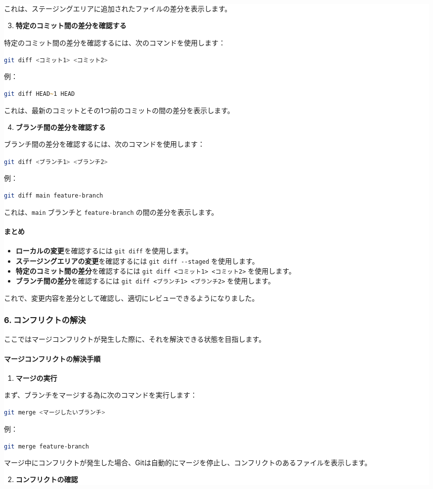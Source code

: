 これは、ステージングエリアに追加されたファイルの差分を表示します。

3. **特定のコミット間の差分を確認する**

特定のコミット間の差分を確認するには、次のコマンドを使用します：

```zsh
git diff <コミット1> <コミット2>
```

例：

```zsh
git diff HEAD~1 HEAD
```

これは、最新のコミットとその1つ前のコミットの間の差分を表示します。

4. **ブランチ間の差分を確認する**

ブランチ間の差分を確認するには、次のコマンドを使用します：

```zsh
git diff <ブランチ1> <ブランチ2>
```

例：

```zsh
git diff main feature-branch
```

これは、`main` ブランチと `feature-branch` の間の差分を表示します。
#### まとめ
- **ローカルの変更**を確認するには `git diff` を使用します。
- **ステージングエリアの変更**を確認するには `git diff --staged` を使用します。
- **特定のコミット間の差分**を確認するには `git diff <コミット1> <コミット2>` を使用します。
- **ブランチ間の差分**を確認するには `git diff <ブランチ1> <ブランチ2>` を使用します。

これで、変更内容を差分として確認し、適切にレビューできるようになりました。
### 6. コンフリクトの解決
ここではマージコンフリクトが発生した際に、それを解決できる状態を目指します。
#### マージコンフリクトの解決手順

1. **マージの実行**

まず、ブランチをマージする為に次のコマンドを実行します：

```zsh
git merge <マージしたいブランチ>
```

例：

```zsh
git merge feature-branch
```

マージ中にコンフリクトが発生した場合、Gitは自動的にマージを停止し、コンフリクトのあるファイルを表示します。

2. **コンフリクトの確認**
